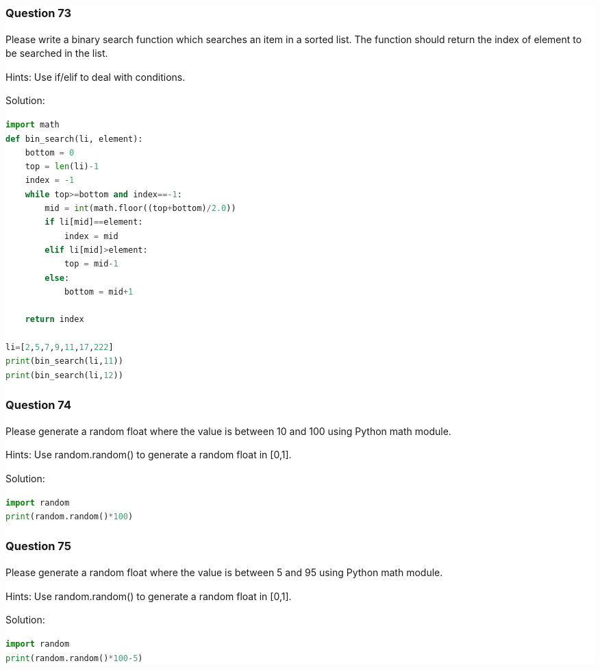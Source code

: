 ### Question 73
Please write a binary search function which searches an item in a sorted list. The function should return the index of element to be searched in the list.

Hints:
Use if/elif to deal with conditions.

Solution:
```python
import math
def bin_search(li, element):
    bottom = 0
    top = len(li)-1
    index = -1
    while top>=bottom and index==-1:
        mid = int(math.floor((top+bottom)/2.0))
        if li[mid]==element:
            index = mid
        elif li[mid]>element:
            top = mid-1
        else:
            bottom = mid+1

    return index

li=[2,5,7,9,11,17,222]
print(bin_search(li,11))
print(bin_search(li,12))
```

### Question 74
Please generate a random float where the value is between 10 and 100 using Python math module.

Hints:
Use random.random() to generate a random float in [0,1].

Solution:
```python
import random
print(random.random()*100)
```

### Question 75
Please generate a random float where the value is between 5 and 95 using Python math module.

Hints:
Use random.random() to generate a random float in [0,1].

Solution:
```python
import random
print(random.random()*100-5)
```
